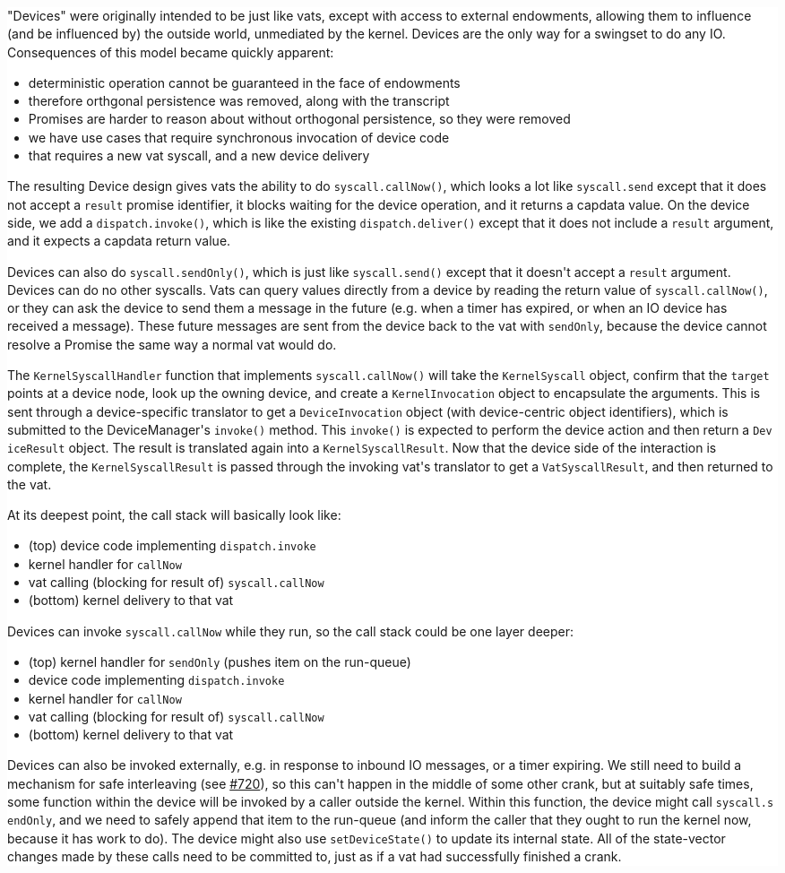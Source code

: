"Devices" were originally intended to be just like vats, except with access to external endowments, allowing them to influence (and be influenced by) the outside world, unmediated by the kernel. Devices are the only way for a swingset to do any IO. Consequences of this model became quickly apparent:

* deterministic operation cannot be guaranteed in the face of endowments
* therefore orthgonal persistence was removed, along with the transcript
* Promises are harder to reason about without orthogonal persistence, so they were removed
* we have use cases that require synchronous invocation of device code
* that requires a new vat syscall, and a new device delivery

The resulting Device design gives vats the ability to do `syscall.callNow()`, which looks a lot like `syscall.send` except that it does not accept a `result` promise identifier, it blocks waiting for the device operation, and it returns a capdata value. On the device side, we add a `dispatch.invoke()`, which is like the existing `dispatch.deliver()` except that it does not include a `result` argument, and it expects a capdata return value.

Devices can also do `syscall.sendOnly()`, which is just like `syscall.send()` except that it doesn't accept a `result` argument. Devices can do no other syscalls. Vats can query values directly from a device by reading the return value of `syscall.callNow()`, or they can ask the device to send them a message in the future (e.g. when a timer has expired, or when an IO device has received a message). These future messages are sent from the device back to the vat with `sendOnly`, because the device cannot resolve a Promise the same way a normal vat would do.

The `KernelSyscallHandler` function that implements `syscall.callNow()` will take the `KernelSyscall` object, confirm that the `target` points at a device node, look up the owning device, and create a `KernelInvocation` object to encapsulate the arguments. This is sent through a device-specific translator to get a `DeviceInvocation` object (with device-centric object identifiers), which is submitted to the DeviceManager's `invoke()` method. This `invoke()` is expected to perform the device action and then return a `DeviceResult` object. The result is translated again into a `KernelSyscallResult`. Now that the device side of the interaction is complete, the `KernelSyscallResult` is passed through the invoking vat's translator to get a `VatSyscallResult`, and then returned to the vat.

At its deepest point, the call stack will basically look like:

* (top) device code implementing `dispatch.invoke`
* kernel handler for `callNow`
* vat calling (blocking for result of) `syscall.callNow`
* (bottom) kernel delivery to that vat

Devices can invoke `syscall.callNow` while they run, so the call stack could be one layer deeper:

* (top) kernel handler for `sendOnly` (pushes item on the run-queue)
* device code implementing `dispatch.invoke`
* kernel handler for `callNow`
* vat calling (blocking for result of) `syscall.callNow`
* (bottom) kernel delivery to that vat

Devices can also be invoked externally, e.g. in response to inbound IO messages, or a timer expiring. We still need to build a mechanism for safe interleaving (see [#720](https://github.com/Agoric/agoric-sdk/issues/720)), so this can't happen in the middle of some other crank, but at suitably safe times, some function within the device will be invoked by a caller outside the kernel. Within this function, the device might call `syscall.sendOnly`, and we need to safely append that item to the run-queue (and inform the caller that they ought to run the kernel now, because it has work to do). The device might also use `setDeviceState()` to update its internal state. All of the state-vector changes made by these calls need to be committed to, just as if a vat had successfully finished a crank.
